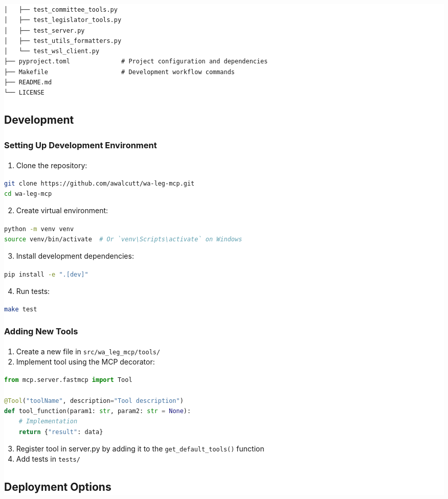 ```
│   ├── test_committee_tools.py
│   ├── test_legislator_tools.py
│   ├── test_server.py
│   ├── test_utils_formatters.py
│   └── test_wsl_client.py
├── pyproject.toml              # Project configuration and dependencies
├── Makefile                    # Development workflow commands
├── README.md
└── LICENSE
```

## Development

### Setting Up Development Environment

1. Clone the repository:
```bash
git clone https://github.com/awalcutt/wa-leg-mcp.git
cd wa-leg-mcp
```

2. Create virtual environment:
```bash
python -m venv venv
source venv/bin/activate  # Or `venv\Scripts\activate` on Windows
```

3. Install development dependencies:
```bash
pip install -e ".[dev]"
```

4. Run tests:
```bash
make test
```

### Adding New Tools

1. Create a new file in `src/wa_leg_mcp/tools/`
2. Implement tool using the MCP decorator:
```python
from mcp.server.fastmcp import Tool

@Tool("toolName", description="Tool description")
def tool_function(param1: str, param2: str = None):
    # Implementation
    return {"result": data}
```

3. Register tool in server.py by adding it to the `get_default_tools()` function
4. Add tests in `tests/`

## Deployment Options
